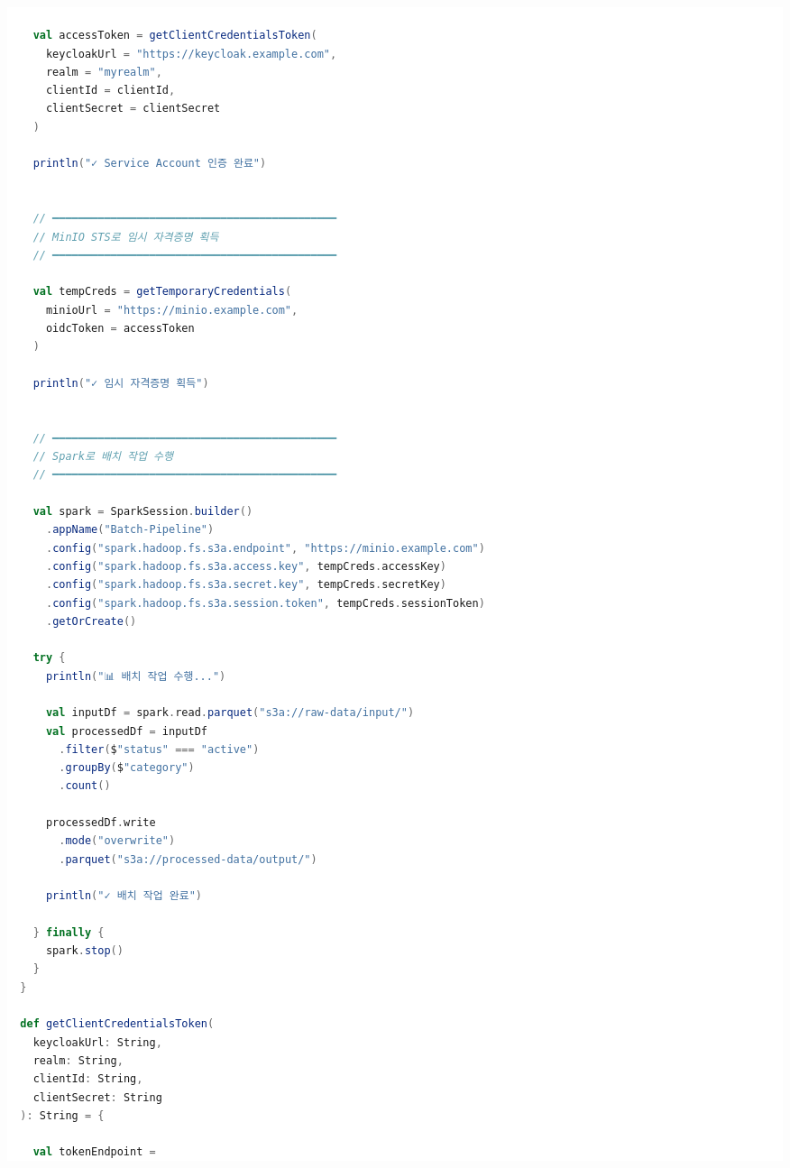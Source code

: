 ```scala
    
    val accessToken = getClientCredentialsToken(
      keycloakUrl = "https://keycloak.example.com",
      realm = "myrealm",
      clientId = clientId,
      clientSecret = clientSecret
    )
    
    println("✓ Service Account 인증 완료")
    
    
    // ━━━━━━━━━━━━━━━━━━━━━━━━━━━━━━━━━━━━━━━━━━━━
    // MinIO STS로 임시 자격증명 획득
    // ━━━━━━━━━━━━━━━━━━━━━━━━━━━━━━━━━━━━━━━━━━━━
    
    val tempCreds = getTemporaryCredentials(
      minioUrl = "https://minio.example.com",
      oidcToken = accessToken
    )
    
    println("✓ 임시 자격증명 획득")
    
    
    // ━━━━━━━━━━━━━━━━━━━━━━━━━━━━━━━━━━━━━━━━━━━━
    // Spark로 배치 작업 수행
    // ━━━━━━━━━━━━━━━━━━━━━━━━━━━━━━━━━━━━━━━━━━━━
    
    val spark = SparkSession.builder()
      .appName("Batch-Pipeline")
      .config("spark.hadoop.fs.s3a.endpoint", "https://minio.example.com")
      .config("spark.hadoop.fs.s3a.access.key", tempCreds.accessKey)
      .config("spark.hadoop.fs.s3a.secret.key", tempCreds.secretKey)
      .config("spark.hadoop.fs.s3a.session.token", tempCreds.sessionToken)
      .getOrCreate()
    
    try {
      println("📊 배치 작업 수행...")
      
      val inputDf = spark.read.parquet("s3a://raw-data/input/")
      val processedDf = inputDf
        .filter($"status" === "active")
        .groupBy($"category")
        .count()
      
      processedDf.write
        .mode("overwrite")
        .parquet("s3a://processed-data/output/")
      
      println("✓ 배치 작업 완료")
      
    } finally {
      spark.stop()
    }
  }
  
  def getClientCredentialsToken(
    keycloakUrl: String,
    realm: String,
    clientId: String,
    clientSecret: String
  ): String = {
    
    val tokenEndpoint = 
```